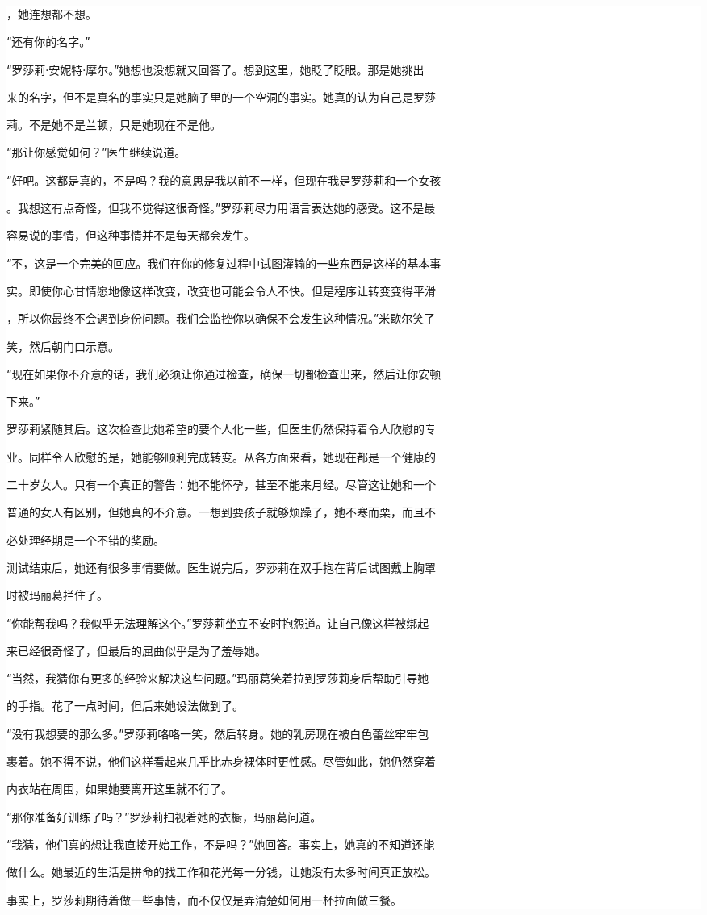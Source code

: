 ，她连想都不想。

“还有你的名字。”

“罗莎莉·安妮特·摩尔。”她想也没想就又回答了。想到这里，她眨了眨眼。那是她挑出

来的名字，但不是真名的事实只是她脑子里的一个空洞的事实。她真的认为自己是罗莎

莉。不是她不是兰顿，只是她现在不是他。

“那让你感觉如何？”医生继续说道。

“好吧。这都是真的，不是吗？我的意思是我以前不一样，但现在我是罗莎莉和一个女孩

。我想这有点奇怪，但我不觉得这很奇怪。”罗莎莉尽力用语言表达她的感受。这不是最

容易说的事情，但这种事情并不是每天都会发生。

“不，这是一个完美的回应。我们在你的修复过程中试图灌输的一些东西是这样的基本事

实。即使你心甘情愿地像这样改变，改变也可能会令人不快。但是程序让转变变得平滑

，所以你最终不会遇到身份问题。我们会监控你以确保不会发生这种情况。”米歇尔笑了

笑，然后朝门口示意。

“现在如果你不介意的话，我们必须让你通过检查，确保一切都检查出来，然后让你安顿

下来。”

罗莎莉紧随其后。这次检查比她希望的要个人化一些，但医生仍然保持着令人欣慰的专

业。同样令人欣慰的是，她能够顺利完成转变。从各方面来看，她现在都是一个健康的

二十岁女人。只有一个真正的警告：她不能怀孕，甚至不能来月经。尽管这让她和一个

普通的女人有区别，但她真的不介意。一想到要孩子就够烦躁了，她不寒而栗，而且不

必处理经期是一个不错的奖励。

测试结束后，她还有很多事情要做。医生说完后，罗莎莉在双手抱在背后试图戴上胸罩

时被玛丽葛拦住了。

“你能帮我吗？我似乎无法理解这个。”罗莎莉坐立不安时抱怨道。让自己像这样被绑起

来已经很奇怪了，但最后的屈曲似乎是为了羞辱她。

“当然，我猜你有更多的经验来解决这些问题。”玛丽葛笑着拉到罗莎莉身后帮助引导她

的手指。花了一点时间，但后来她设法做到了。

“没有我想要的那么多。”罗莎莉咯咯一笑，然后转身。她的乳房现在被白色蕾丝牢牢包

裹着。她不得不说，他们这样看起来几乎比赤身裸体时更性感。尽管如此，她仍然穿着

内衣站在周围，如果她要离开这里就不行了。

“那你准备好训练了吗？”罗莎莉扫视着她的衣橱，玛丽葛问道。

“我猜，他们真的想让我直接开始工作，不是吗？”她回答。事实上，她真的不知道还能

做什么。她最近的生活是拼命的找工作和花光每一分钱，让她没有太多时间真正放松。

事实上，罗莎莉期待着做一些事情，而不仅仅是弄清楚如何用一杯拉面做三餐。
